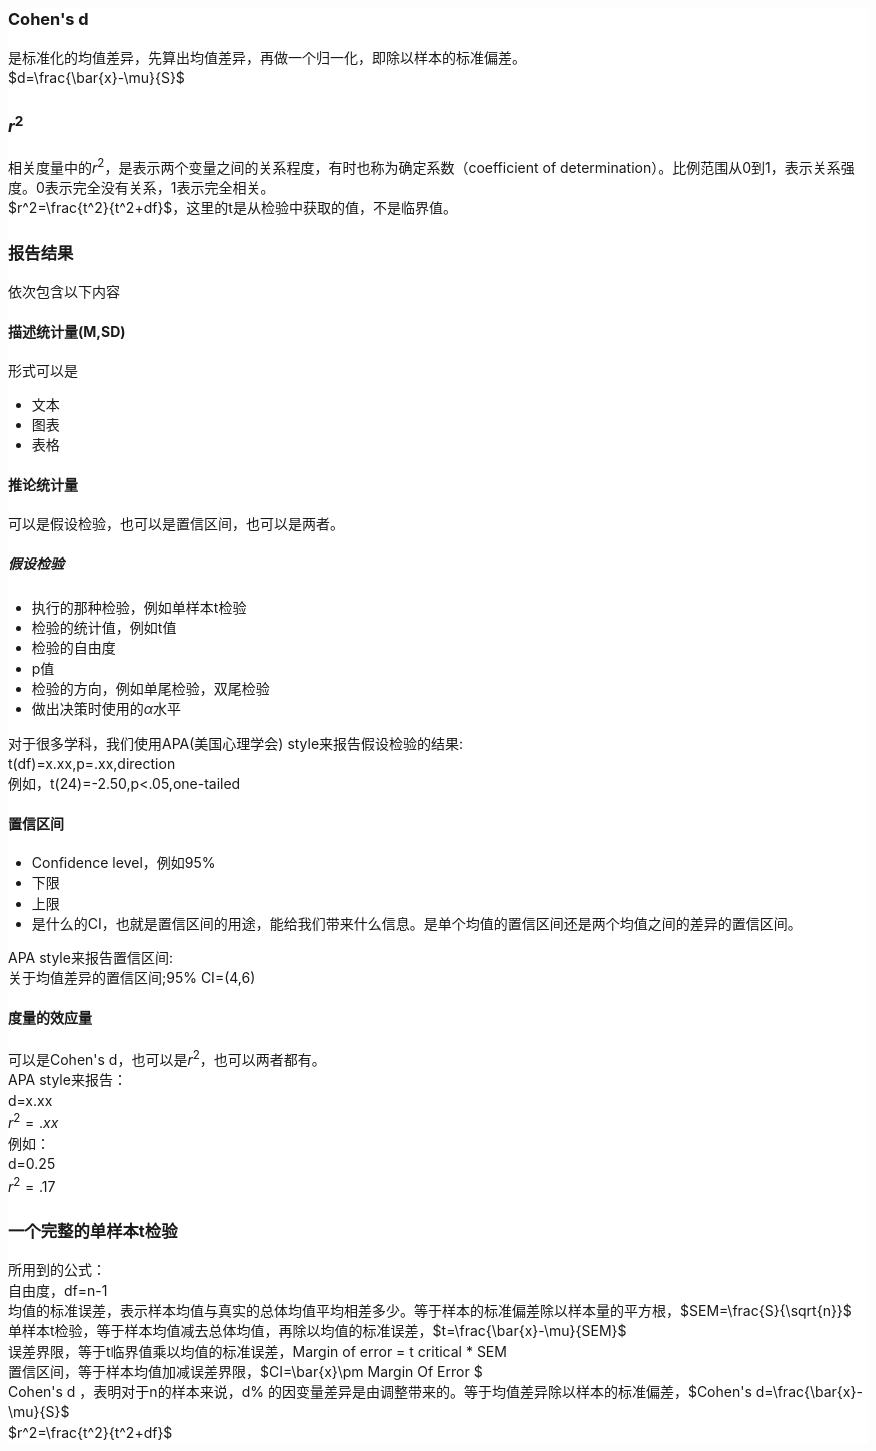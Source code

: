### Cohen's d
是标准化的均值差异，先算出均值差异，再做一个归一化，即除以样本的标准偏差。  
$d=\frac{\bar{x}-\mu}{S}$  

### $r^2$
相关度量中的$r^2$，是表示两个变量之间的关系程度，有时也称为确定系数（coefficient of determination）。比例范围从0到1，表示关系强度。0表示完全没有关系，1表示完全相关。  
$r^2=\frac{t^2}{t^2+df}$，这里的t是从检验中获取的值，不是临界值。  

### 报告结果
依次包含以下内容  
#### 描述统计量(M,SD)
形式可以是

* 文本
* 图表
* 表格

#### 推论统计量
可以是假设检验，也可以是置信区间，也可以是两者。  
##### 假设检验

* 执行的那种检验，例如单样本t检验
* 检验的统计值，例如t值
* 检验的自由度
* p值
* 检验的方向，例如单尾检验，双尾检验
* 做出决策时使用的$\alpha$水平

对于很多学科，我们使用APA(美国心理学会) style来报告假设检验的结果:  
t(df)=x.xx,p=.xx,direction  
例如，t(24)=-2.50,p<.05,one-tailed
#### 置信区间

* Confidence level，例如95%
* 下限
* 上限
* 是什么的CI，也就是置信区间的用途，能给我们带来什么信息。是单个均值的置信区间还是两个均值之间的差异的置信区间。

APA style来报告置信区间:  
关于均值差异的置信区间;95% CI=(4,6)

#### 度量的效应量
可以是Cohen's d，也可以是$r^2$，也可以两者都有。  
APA style来报告：  
d=x.xx  
$r^2=.xx$  
例如：  
d=0.25  
$r^2=.17$  
### 一个完整的单样本t检验
所用到的公式：  
自由度，df=n-1  
均值的标准误差，表示样本均值与真实的总体均值平均相差多少。等于样本的标准偏差除以样本量的平方根，$SEM=\frac{S}{\sqrt{n}}$  
单样本t检验，等于样本均值减去总体均值，再除以均值的标准误差，$t=\frac{\bar{x}-\mu}{SEM}$  
误差界限，等于t临界值乘以均值的标准误差，Margin of error = t critical * SEM  
置信区间，等于样本均值加减误差界限，$CI=\bar{x}\pm Margin Of Error $  
Cohen's d ，表明对于n的样本来说，d% 的因变量差异是由调整带来的。等于均值差异除以样本的标准偏差，$Cohen's d=\frac{\bar{x}-\mu}{S}$  
$r^2=\frac{t^2}{t^2+df}$  
